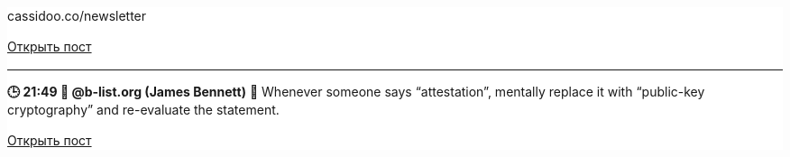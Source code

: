 cassidoo.co/newsletter

[Открыть пост](https://bsky.app/profile/cassidoo.co/post/3lxskcpvi4s2z)

----
**🕒 21:49 👤 @b-list.org (James Bennett)**
💬 Whenever someone says “attestation”, mentally replace it with “public-key cryptography” and re-evaluate the statement.

[Открыть пост](https://bsky.app/profile/b-list.org/post/3lxslg6a2ss2c)


